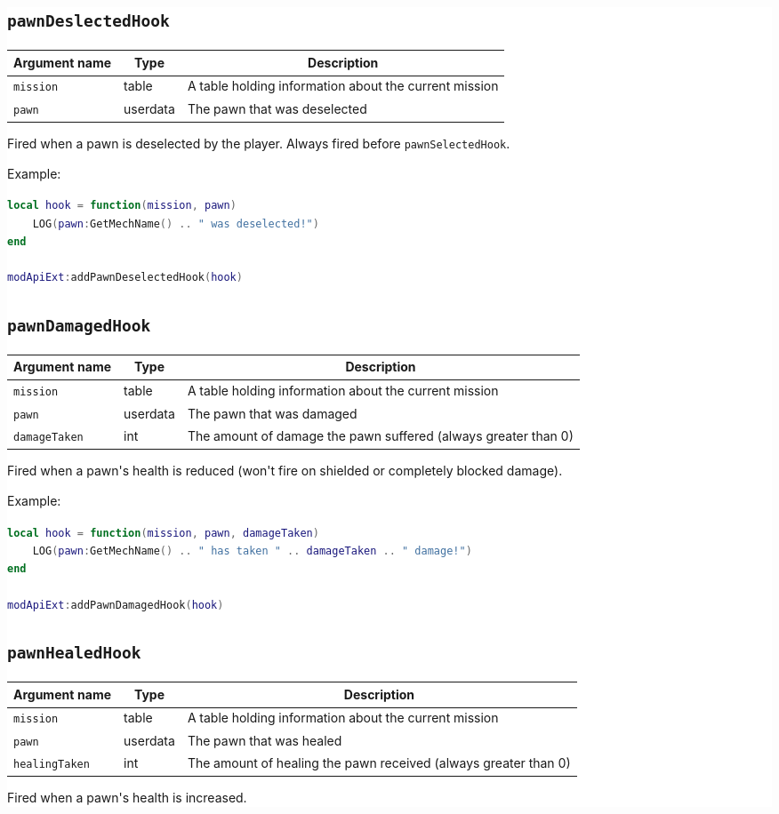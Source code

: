 
## `pawnDeslectedHook`

| Argument name | Type | Description |
|---------------|------|-------------|
| `mission` | table | A table holding information about the current mission |
| `pawn` | userdata | The pawn that was deselected |

Fired when a pawn is deselected by the player. Always fired before `pawnSelectedHook`.

Example:
```lua
local hook = function(mission, pawn)
	LOG(pawn:GetMechName() .. " was deselected!")
end

modApiExt:addPawnDeselectedHook(hook)
```


## `pawnDamagedHook`

| Argument name | Type | Description |
|---------------|------|-------------|
| `mission` | table | A table holding information about the current mission |
| `pawn` | userdata | The pawn that was damaged |
| `damageTaken` | int | The amount of damage the pawn suffered (always greater than 0) |

Fired when a pawn's health is reduced (won't fire on shielded or completely blocked damage).

Example:
```lua
local hook = function(mission, pawn, damageTaken)
	LOG(pawn:GetMechName() .. " has taken " .. damageTaken .. " damage!")
end

modApiExt:addPawnDamagedHook(hook)
```


## `pawnHealedHook`

| Argument name | Type | Description |
|---------------|------|-------------|
| `mission` | table | A table holding information about the current mission |
| `pawn` | userdata | The pawn that was healed |
| `healingTaken` | int | The amount of healing the pawn received (always greater than 0) |

Fired when a pawn's health is increased.
